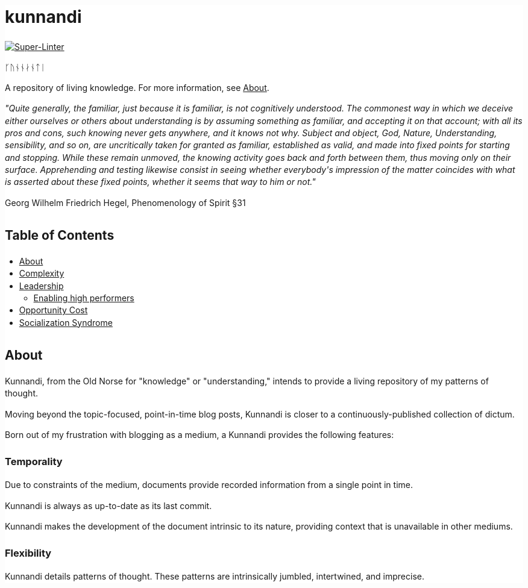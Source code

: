 
# kunnandi

[![Super-Linter](https://github.com/pid1/kunnandi/actions/workflows/linter.yml/badge.svg)](https://github.com/marketplace/actions/super-linter)

ᚴᚢᚾᚾᛅᚾᛏᛁ

A repository of living knowledge. For more information, see [About](#about).

_"Quite generally, the familiar, just because it is familiar, is not cognitively understood. The commonest way in which we deceive either ourselves or others about understanding is by assuming something as familiar, and accepting it on that account; with all its pros and cons, such knowing never gets anywhere, and it knows not why. Subject and object, God, Nature, Understanding, sensibility, and so on, are uncritically taken for granted as familiar, established as valid, and made into fixed points for starting and stopping. While these remain unmoved, the knowing activity goes back and forth between them, thus moving only on their surface. Apprehending and testing likewise consist in seeing whether everybody's impression of the matter coincides with what is asserted about these fixed points, whether it seems that way to him or not."_

Georg Wilhelm Friedrich Hegel, Phenomenology of Spirit §31

## Table of Contents

- [About](#about)
- [Complexity](#complexity)
- [Leadership](#leadership)
  - [Enabling high performers](#enabling-high-performers)
- [Opportunity Cost](#opportunity-cost)
- [Socialization Syndrome](#socialization-syndrome)

## About

Kunnandi, from the Old Norse for "knowledge" or "understanding," intends to provide a living repository of my patterns of thought.

Moving beyond the topic-focused, point-in-time blog posts, Kunnandi is closer to a continuously-published collection of dictum.

Born out of my frustration with blogging as a medium, a Kunnandi provides the following features:

### Temporality

Due to constraints of the medium, documents provide recorded information from a single point in time.

Kunnandi is always as up-to-date as its last commit.

Kunnandi makes the development of the document intrinsic to its nature, providing context that is unavailable in other mediums.

### Flexibility

Kunnandi details patterns of thought. These patterns are intrinsically jumbled, intertwined, and imprecise.
